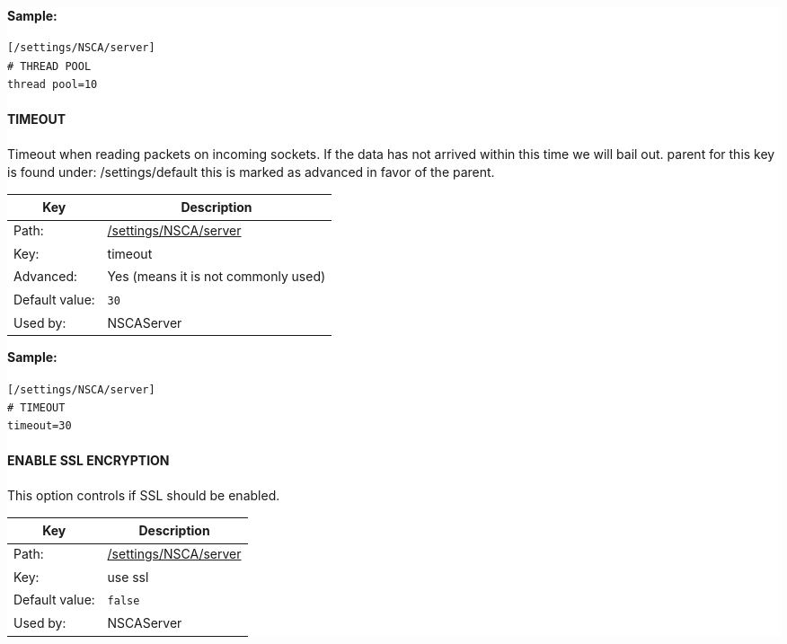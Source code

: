 
**Sample:**

```
[/settings/NSCA/server]
# THREAD POOL
thread pool=10
```



#### TIMEOUT <a id="/settings/NSCA/server/timeout"></a>

Timeout when reading packets on incoming sockets. If the data has not arrived within this time we will bail out. parent for this key is found under: /settings/default this is marked as advanced in favor of the parent.





| Key            | Description                                     |
|----------------|-------------------------------------------------|
| Path:          | [/settings/NSCA/server](#/settings/NSCA/server) |
| Key:           | timeout                                         |
| Advanced:      | Yes (means it is not commonly used)             |
| Default value: | `30`                                            |
| Used by:       | NSCAServer                                      |


**Sample:**

```
[/settings/NSCA/server]
# TIMEOUT
timeout=30
```



#### ENABLE SSL ENCRYPTION <a id="/settings/NSCA/server/use ssl"></a>

This option controls if SSL should be enabled.





| Key            | Description                                     |
|----------------|-------------------------------------------------|
| Path:          | [/settings/NSCA/server](#/settings/NSCA/server) |
| Key:           | use ssl                                         |
| Default value: | `false`                                         |
| Used by:       | NSCAServer                                      |
